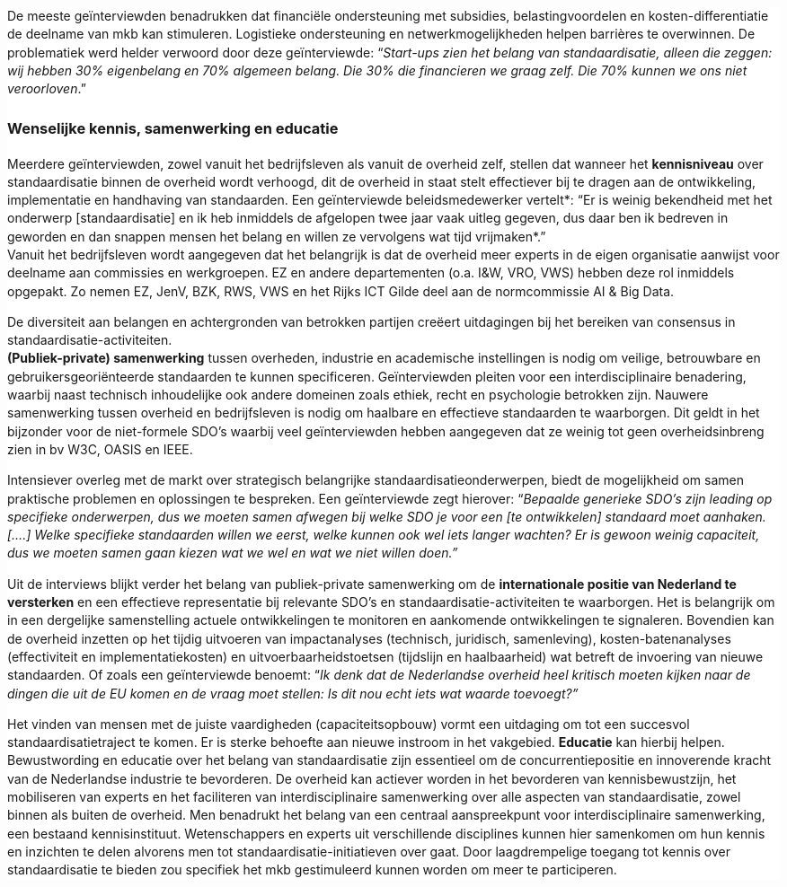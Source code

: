 De meeste geïnterviewden benadrukken dat financiële ondersteuning met subsidies, belastingvoordelen en kosten-differentiatie de deelname van mkb kan stimuleren. Logistieke ondersteuning en netwerkmogelijkheden helpen barrières te overwinnen. De problematiek werd helder verwoord door deze geïnterviewde: “*Start-ups zien het belang van standaardisatie, alleen die zeggen: wij hebben 30% eigenbelang en 70% algemeen belang. Die 30% die financieren we graag zelf. Die 70% kunnen we ons niet veroorloven*.”

### Wenselijke kennis, samenwerking en educatie

Meerdere geïnterviewden, zowel vanuit het bedrijfsleven als vanuit de overheid zelf, stellen dat wanneer het **kennisniveau** over standaardisatie binnen de overheid wordt verhoogd, dit de overheid in staat stelt effectiever bij te dragen aan de ontwikkeling, implementatie en handhaving van standaarden. Een geïnterviewde beleidsmedewerker vertelt*: “Er is weinig bekendheid met het onderwerp \[standaardisatie\] en ik heb inmiddels de afgelopen twee jaar vaak uitleg gegeven, dus daar ben ik bedreven in geworden en dan snappen mensen het belang en willen ze vervolgens wat tijd vrijmaken*.”  
Vanuit het bedrijfsleven wordt aangegeven dat het belangrijk is dat de overheid meer experts in de eigen organisatie aanwijst voor deelname aan commissies en werkgroepen. EZ en andere departementen (o.a. I&W, VRO, VWS) hebben deze rol inmiddels opgepakt. Zo nemen EZ, JenV, BZK, RWS, VWS en het Rijks ICT Gilde deel aan de normcommissie AI & Big Data.

De diversiteit aan belangen en achtergronden van betrokken partijen creëert uitdagingen bij het bereiken van consensus in standaardisatie-activiteiten.  
**(Publiek-private) samenwerking** tussen overheden, industrie en academische instellingen is nodig om veilige, betrouwbare en gebruikersgeoriënteerde standaarden te kunnen specificeren. Geïnterviewden pleiten voor een interdisciplinaire benadering, waarbij naast technisch inhoudelijke ook andere domeinen zoals ethiek, recht en psychologie betrokken zijn. Nauwere samenwerking tussen overheid en bedrijfsleven is nodig om haalbare en effectieve standaarden te waarborgen. Dit geldt in het bijzonder voor de niet-formele SDO’s waarbij veel geïnterviewden hebben aangegeven dat ze weinig tot geen overheidsinbreng zien in bv W3C, OASIS en IEEE.

Intensiever overleg met de markt over strategisch belangrijke standaardisatieonderwerpen, biedt de mogelijkheid om samen praktische problemen en oplossingen te bespreken. Een geïnterviewde zegt hierover: “*Bepaalde generieke SDO’s zijn leading op specifieke onderwerpen, dus we moeten samen afwegen bij welke SDO je voor een \[te ontwikkelen\] standaard moet aanhaken. \[….\] Welke specifieke standaarden willen we eerst, welke kunnen ook wel iets langer wachten? Er is gewoon weinig capaciteit, dus we moeten samen gaan kiezen wat we wel en wat we niet willen doen.”*

Uit de interviews blijkt verder het belang van publiek-private samenwerking om de **internationale positie van Nederland te versterken** en een effectieve representatie bij relevante SDO’s en standaardisatie-activiteiten te waarborgen. Het is belangrijk om in een dergelijke samenstelling actuele ontwikkelingen te monitoren en aankomende ontwikkelingen te signaleren. Bovendien kan de overheid inzetten op het tijdig uitvoeren van impactanalyses (technisch, juridisch, samenleving), kosten-batenanalyses (effectiviteit en implementatiekosten) en uitvoerbaarheidstoetsen (tijdslijn en haalbaarheid) wat betreft de invoering van nieuwe standaarden. Of zoals een geïnterviewde benoemt: “*Ik denk dat de Nederlandse overheid heel kritisch moeten kijken naar de dingen die uit de EU komen en de vraag moet stellen: Is dit nou echt iets wat waarde toevoegt?”*

Het vinden van mensen met de juiste vaardigheden (capaciteitsopbouw) vormt een uitdaging om tot een succesvol standaardisatietraject te komen. Er is sterke behoefte aan nieuwe instroom in het vakgebied. **Educatie** kan hierbij helpen.  
Bewustwording en educatie over het belang van standaardisatie zijn essentieel om de concurrentiepositie en innoverende kracht van de Nederlandse industrie te bevorderen. De overheid kan actiever worden in het bevorderen van kennisbewustzijn, het mobiliseren van experts en het faciliteren van interdisciplinaire samenwerking over alle aspecten van standaardisatie, zowel binnen als buiten de overheid. Men benadrukt het belang van een centraal aanspreekpunt voor interdisciplinaire samenwerking, een bestaand kennisinstituut. Wetenschappers en experts uit verschillende disciplines kunnen hier samenkomen om hun kennis en inzichten te delen alvorens men tot standaardisatie-initiatieven over gaat. Door laagdrempelige toegang tot kennis over standaardisatie te bieden zou specifiek het mkb gestimuleerd kunnen worden om meer te participeren.
